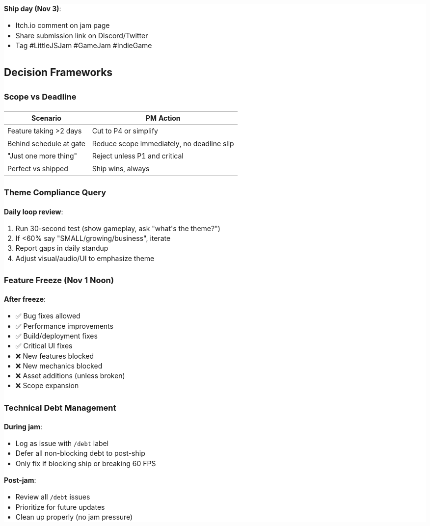 **Ship day (Nov 3)**:
- Itch.io comment on jam page
- Share submission link on Discord/Twitter
- Tag #LittleJSJam #GameJam #IndieGame

## Decision Frameworks

### Scope vs Deadline

| Scenario | PM Action |
|----------|-----------|
| Feature taking >2 days | Cut to P4 or simplify |
| Behind schedule at gate | Reduce scope immediately, no deadline slip |
| "Just one more thing" | Reject unless P1 and critical |
| Perfect vs shipped | Ship wins, always |

### Theme Compliance Query

**Daily loop review**:

1. Run 30-second test (show gameplay, ask "what's the theme?")
2. If <60% say "SMALL/growing/business", iterate
3. Report gaps in daily standup
4. Adjust visual/audio/UI to emphasize theme

### Feature Freeze (Nov 1 Noon)

**After freeze**:

- ✅ Bug fixes allowed
- ✅ Performance improvements
- ✅ Build/deployment fixes
- ✅ Critical UI fixes
- ❌ New features blocked
- ❌ New mechanics blocked
- ❌ Asset additions (unless broken)
- ❌ Scope expansion

### Technical Debt Management

**During jam**:

- Log as issue with `/debt` label
- Defer all non-blocking debt to post-ship
- Only fix if blocking ship or breaking 60 FPS

**Post-jam**:

- Review all `/debt` issues
- Prioritize for future updates
- Clean up properly (no jam pressure)

